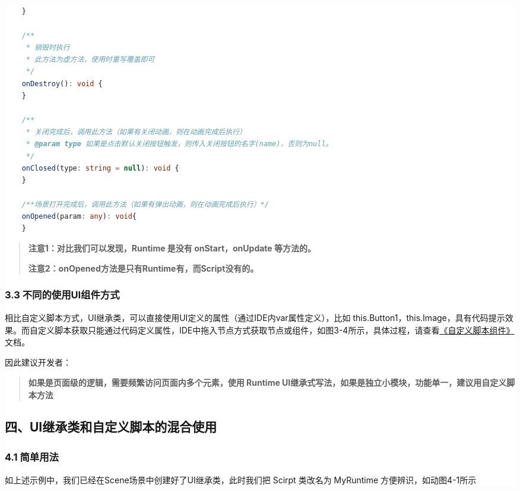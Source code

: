 ```typescript
    }
        
    /**
     * 销毁时执行
     * 此方法为虚方法，使用时重写覆盖即可
     */
    onDestroy(): void {
    }
    
    /**
     * 关闭完成后，调用此方法（如果有关闭动画，则在动画完成后执行）
     * @param type 如果是点击默认关闭按钮触发，则传入关闭按钮的名字(name)，否则为null。
     */
    onClosed(type: string = null): void {
    }

    /**场景打开完成后，调用此方法（如果有弹出动画，则在动画完成后执行）*/
    onOpened(param: any): void{
    }
```

> **注意1：对比我们可以发现，Runtime 是没有 onStart，onUpdate 等方法的。**
>
> **注意2：onOpened方法是只有Runtime有，而Script没有的。**


### 3.3 不同的使用UI组件方式

相比自定义脚本方式，UI继承类，可以直接使用UI定义的属性（通过IDE内var属性定义），比如 this.Button1，this.Image，具有代码提示效果。而自定义脚本获取只能通过代码定义属性，IDE中拖入节点方式获取节点或组件，如图3-4所示，具体过程，请查看[《自定义脚本组件》](https://layaair.layabox.com/3.x/doc/basics/common/Component/readme.html)文档。

因此建议开发者：

> **如果是页面级的逻辑，需要频繁访问页面内多个元素，使用 Runtime UI继承式写法，如果是独立小模块，功能单一，建议用自定义脚本方法**



## 四、UI继承类和自定义脚本的混合使用

### 4.1 简单用法

如上述示例中，我们已经在Scene场景中创建好了UI继承类，此时我们把 Scirpt 类改名为 MyRuntime 方便辨识，如动图4-1所示
